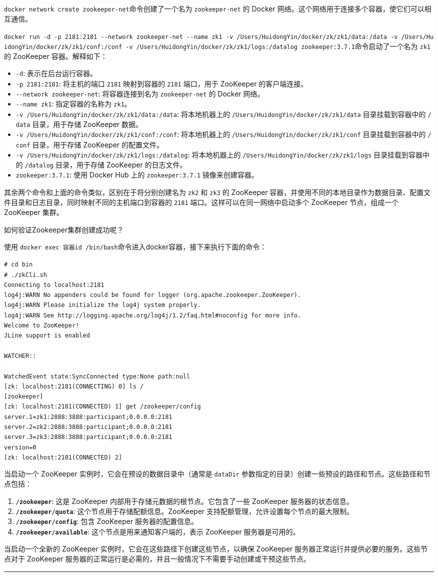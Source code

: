 
`docker network create zookeeper-net`命令创建了一个名为 `zookeeper-net` 的 Docker 网络。这个网络用于连接多个容器，使它们可以相互通信。

`docker run -d -p 2181:2181 --network zookeeper-net --name zk1 -v /Users/HuidongYin/docker/zk/zk1/data:/data -v /Users/HuidongYin/docker/zk/zk1/conf:/conf -v /Users/HuidongYin/docker/zk/zk1/logs:/datalog zookeeper:3.7.1`命令启动了一个名为 `zk1` 的 ZooKeeper 容器。解释如下：

- `-d`: 表示在后台运行容器。
- `-p 2181:2181`: 将主机的端口 `2181` 映射到容器的 `2181` 端口，用于 ZooKeeper 的客户端连接。
- `--network zookeeper-net`: 将容器连接到名为 `zookeeper-net` 的 Docker 网络。
- `--name zk1`: 指定容器的名称为 `zk1`。
- `-v /Users/HuidongYin/docker/zk/zk1/data:/data`: 将本地机器上的 `/Users/HuidongYin/docker/zk/zk1/data` 目录挂载到容器中的 `/data` 目录，用于存储 ZooKeeper 数据。
- `-v /Users/HuidongYin/docker/zk/zk1/conf:/conf`: 将本地机器上的 `/Users/HuidongYin/docker/zk/zk1/conf` 目录挂载到容器中的 `/conf` 目录，用于存储 ZooKeeper 的配置文件。
- `-v /Users/HuidongYin/docker/zk/zk1/logs:/datalog`: 将本地机器上的 `/Users/HuidongYin/docker/zk/zk1/logs` 目录挂载到容器中的 `/datalog` 目录，用于存储 ZooKeeper 的日志文件。
- `zookeeper:3.7.1`: 使用 Docker Hub 上的 `zookeeper:3.7.1` 镜像来创建容器。

其余两个命令和上面的命令类似，区别在于将分别创建名为 `zk2` 和 `zk3` 的 ZooKeeper 容器，并使用不同的本地目录作为数据目录、配置文件目录和日志目录，同时映射不同的主机端口到容器的 `2181` 端口。这样可以在同一网络中启动多个 ZooKeeper 节点，组成一个 ZooKeeper 集群。

如何验证Zookeeper集群创建成功呢？

使用 `docker exec 容器id /bin/bash`命令进入docker容器，接下来执行下面的命令：

```plaintext
# cd bin
# ./zkCli.sh
Connecting to localhost:2181
log4j:WARN No appenders could be found for logger (org.apache.zookeeper.ZooKeeper).
log4j:WARN Please initialize the log4j system properly.
log4j:WARN See http://logging.apache.org/log4j/1.2/faq.html#noconfig for more info.
Welcome to ZooKeeper!
JLine support is enabled

WATCHER::

WatchedEvent state:SyncConnected type:None path:null
[zk: localhost:2181(CONNECTING) 0] ls /
[zookeeper]
[zk: localhost:2181(CONNECTED) 1] get /zookeeper/config
server.1=zk1:2888:3888:participant;0.0.0.0:2181
server.2=zk2:2888:3888:participant;0.0.0.0:2181
server.3=zk3:2888:3888:participant;0.0.0.0:2181
version=0
[zk: localhost:2181(CONNECTED) 2] 
```

当启动一个 ZooKeeper 实例时，它会在预设的数据目录中（通常是 `dataDir` 参数指定的目录）创建一些预设的路径和节点。这些路径和节点包括：

1. **`/zookeeper`**: 这是 ZooKeeper 内部用于存储元数据的根节点。它包含了一些 ZooKeeper 服务器的状态信息。
2. **`/zookeeper/quota`**: 这个节点用于存储配额信息。ZooKeeper 支持配额管理，允许设置每个节点的最大限制。
3. **`/zookeeper/config`**: 包含 ZooKeeper 服务器的配置信息。
4. **`/zookeeper/available`**: 这个节点是用来通知客户端的，表示 ZooKeeper 服务器是可用的。

当启动一个全新的 ZooKeeper 实例时，它会在这些路径下创建这些节点，以确保 ZooKeeper 服务器正常运行并提供必要的服务。这些节点对于 ZooKeeper 服务器的正常运行是必需的，并且一般情况下不需要手动创建或干预这些节点。

---
